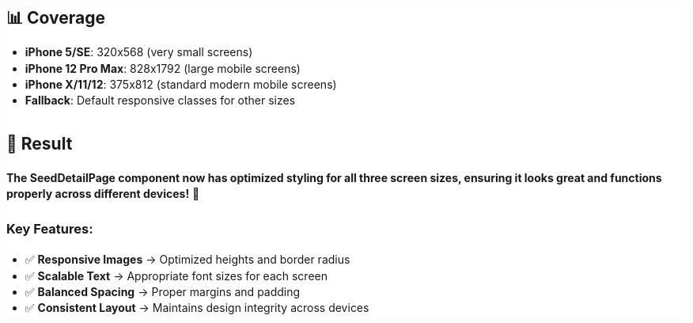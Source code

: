 ## 📊 Coverage

- **iPhone 5/SE**: 320x568 (very small screens)
- **iPhone 12 Pro Max**: 828x1792 (large mobile screens)
- **iPhone X/11/12**: 375x812 (standard modern mobile screens)
- **Fallback**: Default responsive classes for other sizes

## 🎉 Result

**The SeedDetailPage component now has optimized styling for all three screen sizes, ensuring it looks great and functions properly across different devices!** 🎉

### **Key Features:**
- ✅ **Responsive Images** → Optimized heights and border radius
- ✅ **Scalable Text** → Appropriate font sizes for each screen
- ✅ **Balanced Spacing** → Proper margins and padding
- ✅ **Consistent Layout** → Maintains design integrity across devices
